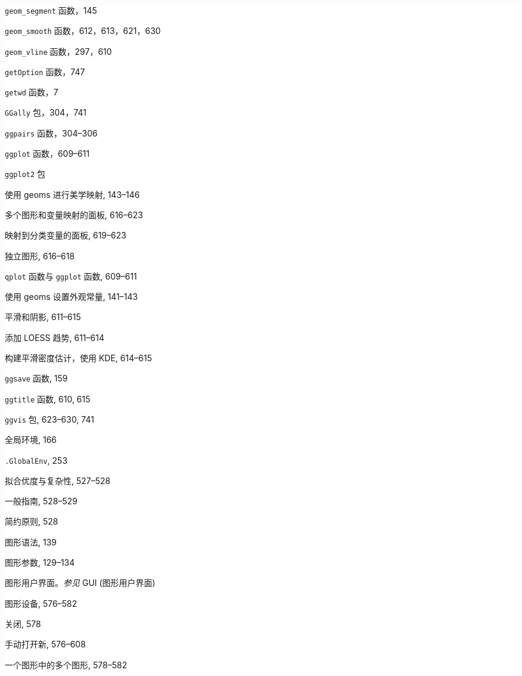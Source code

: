 `geom_segment` 函数，145

`geom_smooth` 函数，612，613，621，630

`geom_vline` 函数，297，610

`getOption` 函数，747

`getwd` 函数，7

`GGally` 包，304，741

`ggpairs` 函数，304–306

`ggplot` 函数，609–611

`ggplot2` 包

使用 geoms 进行美学映射, 143–146

多个图形和变量映射的面板, 616–623

映射到分类变量的面板, 619–623

独立图形, 616–618

`qplot` 函数与 `ggplot` 函数, 609–611

使用 geoms 设置外观常量, 141–143

平滑和阴影, 611–615

添加 LOESS 趋势, 611–614

构建平滑密度估计，使用 KDE, 614–615

`ggsave` 函数, 159

`ggtitle` 函数, 610, 615

`ggvis` 包, 623–630, 741

全局环境, 166

`.GlobalEnv`, 253

拟合优度与复杂性, 527–528

一般指南, 528–529

简约原则, 528

图形语法, 139

图形参数, 129–134

图形用户界面。*参见* GUI (图形用户界面)

图形设备, 576–582

关闭, 578

手动打开新, 576–608

一个图形中的多个图形, 578–582

